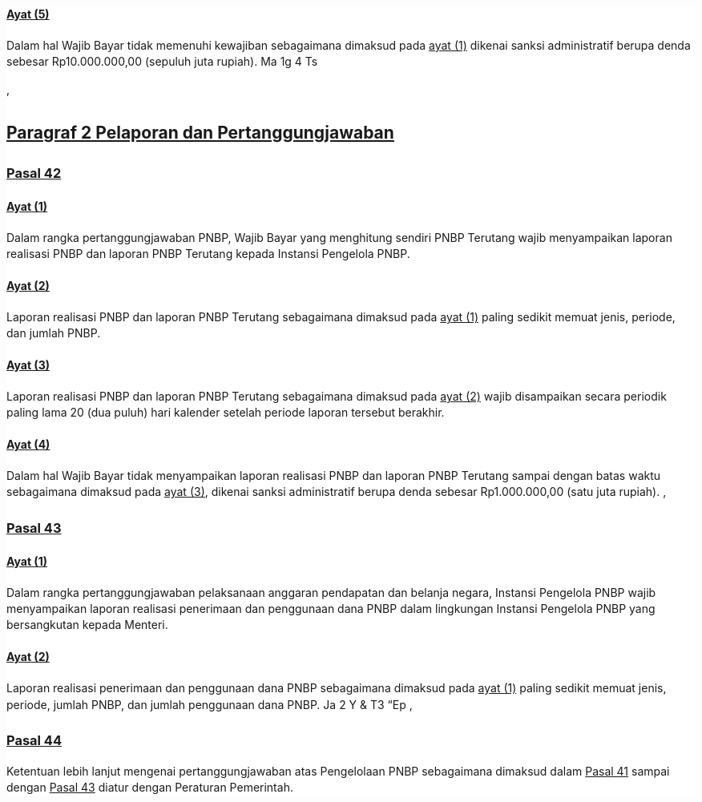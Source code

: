#### [Ayat (5)](http://example.org/legal/peraturan/uu/2018/9/pasal/0041/versi/20180823/ayat/0005)
Dalam hal Wajib Bayar tidak memenuhi kewajiban sebagaimana dimaksud pada [ayat (1)](http://example.org/legal/peraturan/uu/2018/9/pasal/0041/versi/20180823/ayat/0001) dikenai sanksi administratif berupa denda sebesar Rp10.000.000,00 (sepuluh juta rupiah). Ma 1g 4 Ts

,
## [Paragraf 2 Pelaporan dan Pertanggungjawaban](http://example.org/legal/peraturan/uu/2018/9/bab/0005/bagian/0004/paragraf/0002)

### [Pasal 42](http://example.org/legal/peraturan/uu/2018/9/pasal/0042)

#### [Ayat (1)](http://example.org/legal/peraturan/uu/2018/9/pasal/0042/versi/20180823/ayat/0001)
Dalam rangka pertanggungjawaban PNBP, Wajib Bayar yang menghitung sendiri PNBP Terutang wajib menyampaikan laporan realisasi PNBP dan laporan PNBP Terutang kepada Instansi Pengelola PNBP.

#### [Ayat (2)](http://example.org/legal/peraturan/uu/2018/9/pasal/0042/versi/20180823/ayat/0002)
Laporan realisasi PNBP dan laporan PNBP Terutang sebagaimana dimaksud pada [ayat (1)](http://example.org/legal/peraturan/uu/2018/9/pasal/0042/versi/20180823/ayat/0001) paling sedikit memuat jenis, periode, dan jumlah PNBP.

#### [Ayat (3)](http://example.org/legal/peraturan/uu/2018/9/pasal/0042/versi/20180823/ayat/0003)
Laporan realisasi PNBP dan laporan PNBP Terutang sebagaimana dimaksud pada [ayat (2)](http://example.org/legal/peraturan/uu/2018/9/pasal/0042/versi/20180823/ayat/0002) wajib disampaikan secara periodik paling lama 20 (dua puluh) hari kalender setelah periode laporan tersebut berakhir.

#### [Ayat (4)](http://example.org/legal/peraturan/uu/2018/9/pasal/0042/versi/20180823/ayat/0004)
Dalam hal Wajib Bayar tidak menyampaikan laporan realisasi PNBP dan laporan PNBP Terutang sampai dengan batas waktu sebagaimana dimaksud pada [ayat (3)](http://example.org/legal/peraturan/uu/2018/9/pasal/0042/versi/20180823/ayat/0003), dikenai sanksi administratif berupa denda sebesar Rp1.000.000,00 (satu juta rupiah).
,
### [Pasal 43](http://example.org/legal/peraturan/uu/2018/9/pasal/0043)

#### [Ayat (1)](http://example.org/legal/peraturan/uu/2018/9/pasal/0043/versi/20180823/ayat/0001)
Dalam rangka pertanggungjawaban pelaksanaan anggaran pendapatan dan belanja negara, Instansi Pengelola PNBP wajib menyampaikan laporan realisasi penerimaan dan penggunaan dana PNBP dalam lingkungan Instansi Pengelola PNBP yang bersangkutan kepada Menteri.

#### [Ayat (2)](http://example.org/legal/peraturan/uu/2018/9/pasal/0043/versi/20180823/ayat/0002)
Laporan realisasi penerimaan dan penggunaan dana PNBP sebagaimana dimaksud pada [ayat (1)](http://example.org/legal/peraturan/uu/2018/9/pasal/0043/versi/20180823/ayat/0001) paling sedikit memuat jenis, periode, jumlah PNBP, dan jumlah penggunaan dana PNBP. Ja 2 Y & T3 “Ep
,
### [Pasal 44](http://example.org/legal/peraturan/uu/2018/9/pasal/0044)
Ketentuan lebih lanjut mengenai pertanggungjawaban atas Pengelolaan PNBP sebagaimana dimaksud dalam [Pasal 41](http://example.org/legal/peraturan/uu/2018/9/pasal/0041) sampai dengan [Pasal 43](http://example.org/legal/peraturan/uu/2018/9/pasal/0043) diatur dengan Peraturan Pemerintah.
